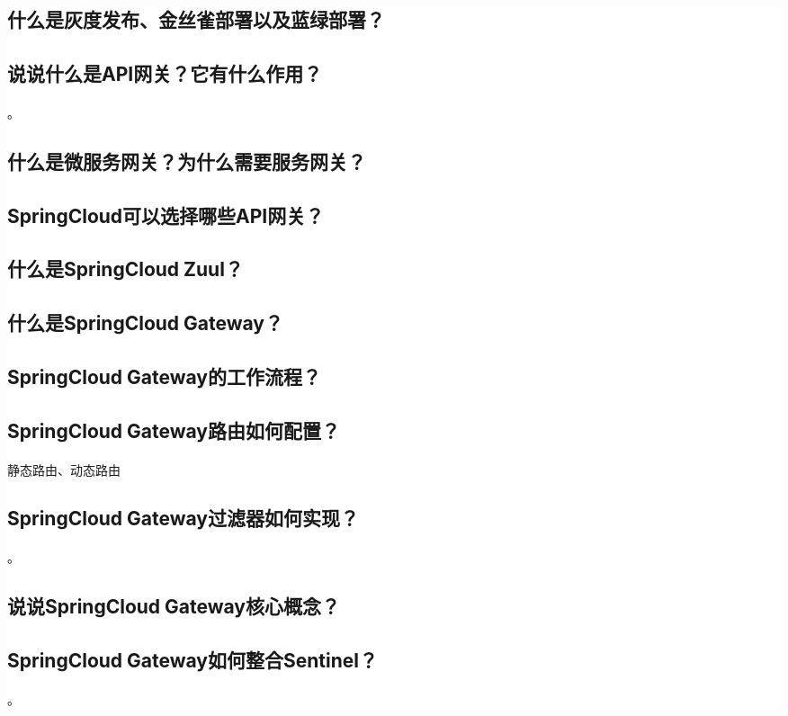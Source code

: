 

## 什么是灰度发布、金丝雀部署以及蓝绿部署？



## 说说什么是API网关？它有什么作用？

。



## 什么是微服务网关？为什么需要服务网关？



## SpringCloud可以选择哪些API网关？



## 什么是SpringCloud Zuul？



## 什么是SpringCloud Gateway？



## SpringCloud Gateway的工作流程？





## SpringCloud Gateway路由如何配置？

静态路由、动态路由





## SpringCloud Gateway过滤器如何实现？

。





## 说说SpringCloud Gateway核心概念？



## SpringCloud Gateway如何整合Sentinel？

。
